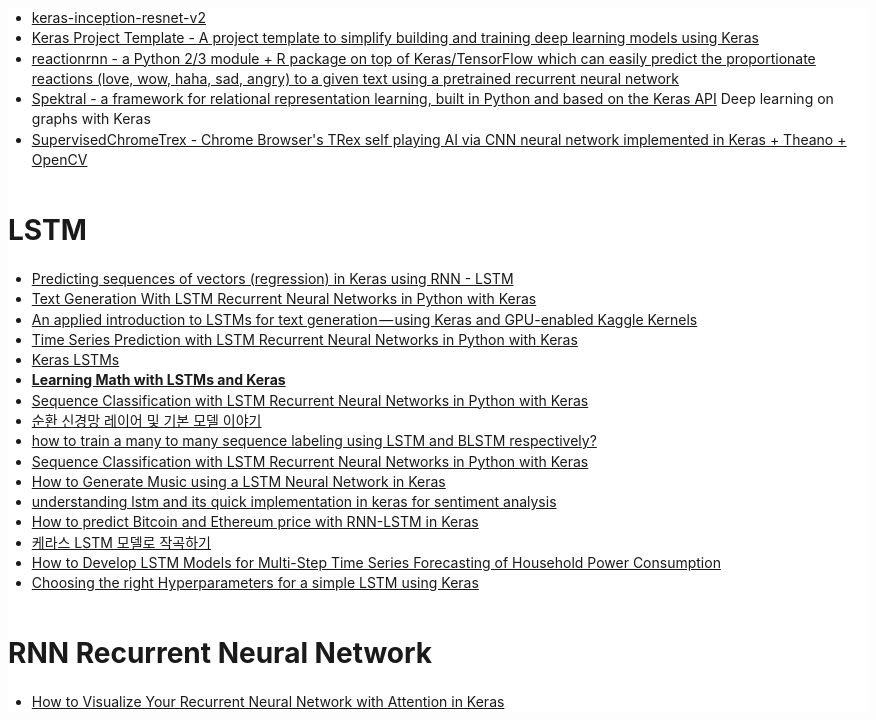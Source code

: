 * [keras-inception-resnet-v2](https://github.com/myutwo150/keras-inception-resnet-v2)
* [Keras Project Template - A project template to simplify building and training deep learning models using Keras](https://github.com/Ahmkel/Keras-Project-Template)
* [reactionrnn - a Python 2/3 module + R package on top of Keras/TensorFlow which can easily predict the proportionate reactions (love, wow, haha, sad, angry) to a given text using a pretrained recurrent neural network](https://github.com/minimaxir/reactionrnn)
* [Spektral - a framework for relational representation learning, built in Python and based on the Keras API](https://github.com/danielegrattarola/spektral) Deep learning on graphs with Keras
* [SupervisedChromeTrex - Chrome Browser's TRex self playing AI via CNN neural network implemented in Keras + Theano + OpenCV](https://github.com/asingh33/SupervisedChromeTrex)

# LSTM
* [Predicting sequences of vectors (regression) in Keras using RNN - LSTM](http://danielhnyk.cz/predicting-sequences-vectors-keras-using-rnn-lstm/)
* [Text Generation With LSTM Recurrent Neural Networks in Python with Keras](http://machinelearningmastery.com/text-generation-lstm-recurrent-neural-networks-python-keras/)
* [An applied introduction to LSTMs for text generation — using Keras and GPU-enabled Kaggle Kernels](https://medium.freecodecamp.org/applied-introduction-to-lstms-for-text-generation-380158b29fb3)
* [Time Series Prediction with LSTM Recurrent Neural Networks in Python with Keras](http://machinelearningmastery.com/time-series-prediction-lstm-recurrent-neural-networks-python-keras/)
* [Keras LSTMs](http://sachinruk.github.io/blog/Keras-LSTM/)
* **[Learning Math with LSTMs and Keras](http://cpury.github.io/learning-math/)**
* [Sequence Classification with LSTM Recurrent Neural Networks in Python with Keras](https://machinelearningmastery.com/sequence-classification-lstm-recurrent-neural-networks-python-keras/)
* [순환 신경망 레이어 및 기본 모델 이야기](https://tykimos.github.io/Keras/2017/04/09/RNN_Layer_Talk/)
* [how to train a many to many sequence labeling using LSTM and BLSTM respectively?](https://github.com/fchollet/keras/issues/2654)
* [Sequence Classification with LSTM Recurrent Neural Networks in Python with Keras](https://machinelearningmastery.com/sequence-classification-lstm-recurrent-neural-networks-python-keras/)
* [How to Generate Music using a LSTM Neural Network in Keras](https://towardsdatascience.com/how-to-generate-music-using-a-lstm-neural-network-in-keras-68786834d4c5)
* [understanding lstm and its quick implementation in keras for sentiment analysis](https://towardsdatascience.com/understanding-lstm-and-its-quick-implementation-in-keras-for-sentiment-analysis-af410fd85b47)
* [How to predict Bitcoin and Ethereum price with RNN-LSTM in Keras](https://medium.com/@siavash_37715/how-to-predict-bitcoin-and-ethereum-price-with-rnn-lstm-in-keras-a6d8ee8a5109)
* [케라스 LSTM 모델로 작곡하기](https://tykimos.github.io/2018/09/14/How_to_Generate_Music_using_a_LSTM_Neural_Network_in_Keras/)
* [How to Develop LSTM Models for Multi-Step Time Series Forecasting of Household Power Consumption](https://machinelearningmastery.com/how-to-develop-lstm-models-for-multi-step-time-series-forecasting-of-household-power-consumption/)
* [Choosing the right Hyperparameters for a simple LSTM using Keras](https://towardsdatascience.com/choosing-the-right-hyperparameters-for-a-simple-lstm-using-keras-f8e9ed76f046)

# RNN Recurrent Neural Network
* [How to Visualize Your Recurrent Neural Network with Attention in Keras](https://medium.com/datalogue/attention-in-keras-1892773a4f22)

